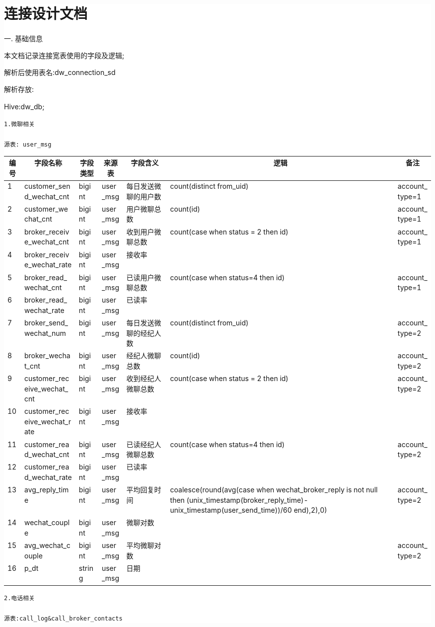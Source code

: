 连接设计文档
=====
一. 基础信息

本文档记录连接宽表使用的字段及逻辑;

解析后使用表名:dw_connection_sd

解析存放:

 Hive:dw_db;


```
1.微聊相关

源表: user_msg

```
| 编号 | 字段名称 | 字段类型 | 来源表 | 字段含义 | 逻辑 | 备注 |
| ---| --- | ---  | --- | --- | --- | --- |
| 1 | customer_send_wechat_cnt  | bigint | user_msg | 每日发送微聊的用户数 | count(distinct from_uid) | account_type=1 |
| 2 | customer_wechat_cnt  | bigint | user_msg | 用户微聊总数 | count(id) |  account_type=1　|
| 3 | broker_receive_wechat_cnt | bigint | user_msg | 收到用户微聊总数 | count(case when status = 2 then id) | account_type=1 |
| 4 | broker_receive_wechat_rate | bigint | user_msg | 接收率 | 　|　　|
| 5 | broker_read_wechat_cnt | bigint | user_msg | 已读用户微聊总数 | count(case when status=4 then id) | account_type=1 |
| 6 | broker_read_wechat_rate | bigint | user_msg | 已读率 |
| 7 | broker_send_wechat_num  | bigint | user_msg | 每日发送微聊的经纪人数 | count(distinct from_uid) | account_type=2 |
| 8 | broker_wechat_cnt | bigint | user_msg | 经纪人微聊总数 | count(id) | account_type=2 |
| 9 | customer_receive_wechat_cnt  | bigint | user_msg | 收到经纪人微聊总数 | count(case when status = 2 then id) | account_type=2 |
| 10 | customer_receive_wechat_rate  | bigint | user_msg | 接收率 |
| 11 | customer_read_wechat_cnt | bigint | user_msg | 已读经纪人微聊总数 | count(case when status=4 then id) | account_type=2 |
| 12 | customer_read_wechat_rate | bigint | user_msg | 已读率 |
| 13 | avg_reply_time | bigint | user_msg | 平均回复时间 | coalesce(round(avg(case when wechat_broker_reply is not null then (unix_timestamp(broker_reply_time)-unix_timestamp(user_send_time))/60 end),2),0) | account_type=2 |
| 14 | wechat_couple | bigint | user_msg | 微聊对数 |
| 15 | avg_wechat_couple | bigint | user_msg | 平均微聊对数 |  | account_type=2 |
| 16 | p_dt | string | user_msg | 日期 |

```
2.电话相关

源表:call_log&call_broker_contacts

```
